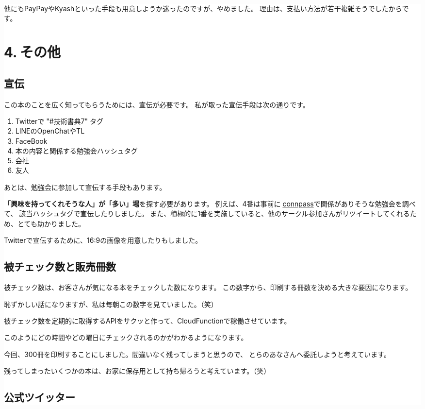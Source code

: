 他にもPayPayやKyashといった手段も用意しようか迷ったのですが、やめました。
理由は、支払い方法が若干複雑そうでしたからです。

# 4. その他
## 宣伝

この本のことを広く知ってもらうためには、宣伝が必要です。
私が取った宣伝手段は次の通りです。

1. Twitterで "#技術書典7" タグ
1.  LINEのOpenChatやTL
1. FaceBook
1. 本の内容と関係する勉強会ハッシュタグ
1. 会社
1. 友人

あとは、勉強会に参加して宣伝する手段もあります。


**「興味を持ってくれそうな人」が「多い」場**を探す必要があります。
例えば、4番は事前に [connpass](https://connpass.com)で関係がありそうな勉強会を調べて、
該当ハッシュタグで宣伝したりしました。
また、積極的に1番を実施していると、他のサークル参加さんがリツイートしてくれるため、とても助かりました。

Twitterで宣伝するために、16:9の画像を用意したりもしました。

<iframely-embed url="https://twitter.com/silver_birder/status/1172097536510676994"></iframely-embed>

## 被チェック数と販売冊数
被チェック数は、お客さんが気になる本をチェックした数になります。
この数字から、印刷する冊数を決める大きな要因になります。

<iframely-embed card="small" url="https://note.mu/yagitch/n/n2b5576363f4e"></iframely-embed>

恥ずかしい話になりますが、私は毎朝この数字を見ていました。（笑）

<iframely-embed card="small" url="https://github.com/Silver-birder/get-checked-number-for-techbook"></iframely-embed>

被チェック数を定期的に取得するAPIをサクッと作って、CloudFunctionで稼働させています。

<iframely-embed url="https://twitter.com/silver_birder/status/1171178281380405248"></iframely-embed>

このようにどの時間やどの曜日にチェックされるのかがわかるようになります。


今回、300冊を印刷することにしました。間違いなく残ってしまうと思うので、
とらのあなさんへ委託しようと考えています。

<iframely-embed card="small" url="https://news.toranoana.jp/107460"></iframely-embed>

残ってしまったいくつかの本は、お家に保存用として持ち帰ろうと考えています。（笑）

## 公式ツイッター

